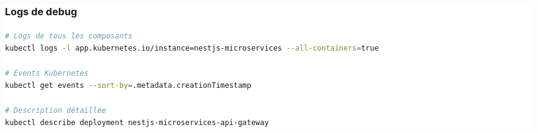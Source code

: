### Logs de debug

```bash
# Logs de tous les composants
kubectl logs -l app.kubernetes.io/instance=nestjs-microservices --all-containers=true

# Events Kubernetes
kubectl get events --sort-by=.metadata.creationTimestamp

# Description détaillée
kubectl describe deployment nestjs-microservices-api-gateway
```
